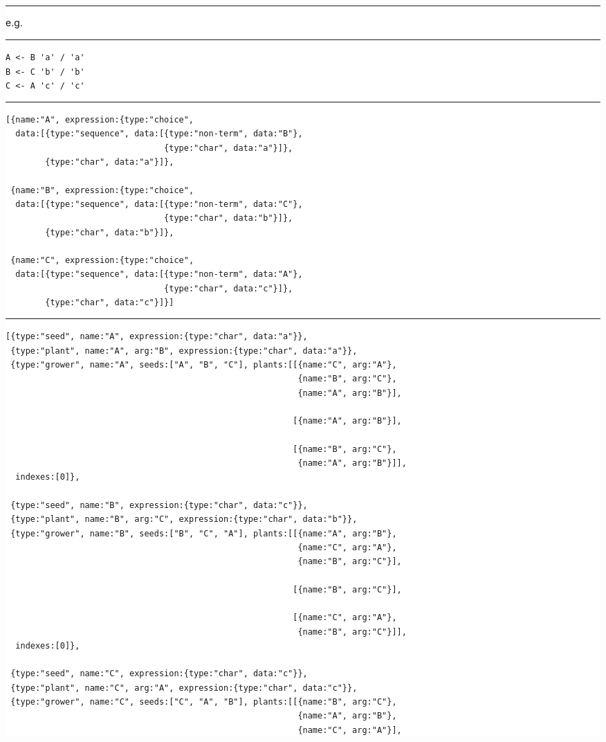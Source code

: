 ----------------


e.g.

----------------

    A <- B 'a' / 'a'
    B <- C 'b' / 'b'
    C <- A 'c' / 'c'

----------------

    [{name:"A", expression:{type:"choice",
      data:[{type:"sequence", data:[{type:"non-term", data:"B"},
                                    {type:"char", data:"a"}]},
            {type:"char", data:"a"}]},

     {name:"B", expression:{type:"choice",
      data:[{type:"sequence", data:[{type:"non-term", data:"C"},
                                    {type:"char", data:"b"}]},
            {type:"char", data:"b"}]},

     {name:"C", expression:{type:"choice",
      data:[{type:"sequence", data:[{type:"non-term", data:"A"},
                                    {type:"char", data:"c"}]},
            {type:"char", data:"c"}]}]

----------------

    [{type:"seed", name:"A", expression:{type:"char", data:"a"}},
     {type:"plant", name:"A", arg:"B", expression:{type:"char", data:"a"}},
     {type:"grower", name:"A", seeds:["A", "B", "C"], plants:[[{name:"C", arg:"A"},
                                                               {name:"B", arg:"C"},
                                                               {name:"A", arg:"B"}],

                                                              [{name:"A", arg:"B"}],

                                                              [{name:"B", arg:"C"},
                                                               {name:"A", arg:"B"}]],
      indexes:[0]},

     {type:"seed", name:"B", expression:{type:"char", data:"c"}},
     {type:"plant", name:"B", arg:"C", expression:{type:"char", data:"b"}},
     {type:"grower", name:"B", seeds:["B", "C", "A"], plants:[[{name:"A", arg:"B"},
                                                               {name:"C", arg:"A"},
                                                               {name:"B", arg:"C"}],

                                                              [{name:"B", arg:"C"}],

                                                              [{name:"C", arg:"A"},
                                                               {name:"B", arg:"C"}]],
      indexes:[0]},

     {type:"seed", name:"C", expression:{type:"char", data:"c"}},
     {type:"plant", name:"C", arg:"A", expression:{type:"char", data:"c"}},
     {type:"grower", name:"C", seeds:["C", "A", "B"], plants:[[{name:"B", arg:"C"},
                                                               {name:"A", arg:"B"},
                                                               {name:"C", arg:"A"}],
